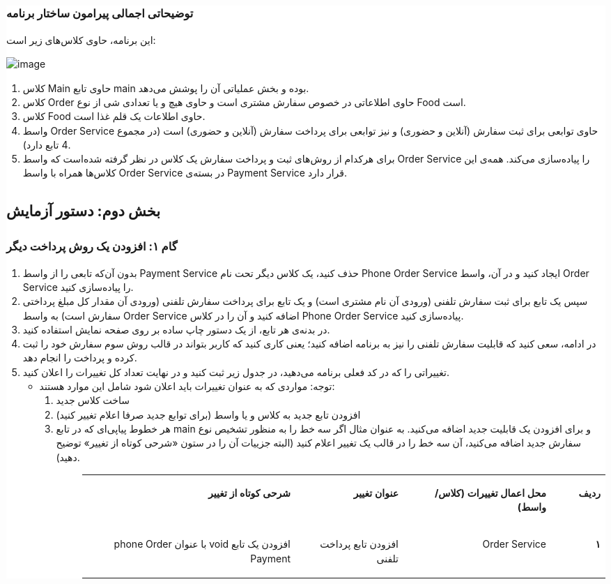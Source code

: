 ### توضیحاتی اجمالی پیرامون ساختار برنامه

این برنامه، حاوی کلاس‌های زیر است:

![image](https://github.com/ssc-public/Software-Engineering-Lab/assets/45389673/731a2e8a-5554-4897-b951-ee0e901fd24f)

1.	کلاس Main حاوی تابع main بوده و بخش عملیاتی آن را پوشش می‌دهد.
2.	کلاس Order حاوی اطلاعاتی در خصوص سفارش مشتری است و حاوی هیچ و یا تعدادی شی از نوع Food است.
3.	کلاس Food حاوی اطلاعات یک قلم غذا است.
4.	واسط Order Service حاوی توابعی برای ثبت سفارش (آنلاین و حضوری) و نیز توابعی برای پرداخت سفارش (آنلاین و حضوری) است (در مجموع 4 تابع دارد).
5.	برای هرکدام از روش‌های ثبت و پرداخت سفارش یک کلاس در نظر گرفته شده‌است که واسط Order Service را پیاده‌سازی می‌کند. همه‌ی این کلاس‌ها همراه با واسط Order Service در بسته‌ی Payment Service قرار دارد.

## بخش دوم: دستور آزمایش

### گام ۱: افزودن یک روش پرداخت دیگر

1.	بدون آن‌که تابعی را از واسط Payment Service حذف کنید، یک کلاس دیگر تحت نام Phone Order Service ایجاد کنید و در آن، واسط Order Service را پیاده‌سازی کنید. 
2.	سپس یک تابع برای ثبت سفارش تلفنی (ورودی آن نام مشتری است) و یک تابع برای پرداخت سفارش تلفنی (ورودی آن مقدار کل مبلغ پرداختی سفارش است) به واسط Order Service اضافه کنید و آن را در کلاس Phone Order Service پیاده‌سازی کنید.
3.	در بدنه‌ی هر تابع، از یک دستور چاپ ساده بر روی صفحه نمایش استفاده کنید.
4.	در ادامه، سعی کنید که قابلیت سفارش تلفنی را نیز به برنامه اضافه کنید؛ یعنی کاری کنید که کاربر بتواند در قالب روش سوم سفارش خود را ثبت کرده و پرداخت را انجام دهد.
5.	تغییراتی را که در کد فعلی برنامه می‌دهید، در جدول زیر ثبت کنید و در نهایت تعداد کل تغییرات را اعلان کنید.
    - توجه: مواردی که به عنوان تغییرات باید اعلان شود شامل این موارد هستند:
      1. ساخت کلاس جدید
      2. افزودن تابع جدید به کلاس و یا واسط (برای توابع جدید صرفا اعلام تغییر کنید)
      3. هر خطوط پیاپی‌ای که در تابع main و برای افزودن یک قابلیت جدید اضافه می‌کنید. به عنوان مثال اگر سه خط را به منظور تشخیص نوع سفارش جدید اضافه می‌کنید، آن سه خط را در قالب یک تغییر اعلام کنید (البته جزییات آن را در ستون «شرحی کوتاه از تغییر» توضیح دهید).

<table dir='rtl'>
<tbody>
<tr>
<td width="64">
<p><strong>ردیف</strong></p>
</td>
<td width="198">
<p><strong>محل اعمال تغییرات (کلاس/واسط)</strong></p>
</td>
<td width="141">
<p><strong>عنوان تغییر</strong></p>
</td>
<td width="292">
<p><strong>شرحی کوتاه از تغییر</strong></p>
</td>
</tr>
<tr>
<td width="64">
<p><strong>۱</strong></p>
</td>
<td width="198">
<p>Order Service</p>
</td>
<td width="141">
<p>افزودن تابع پرداخت تلفنی</p>
</td>
<td width="292">
<p>افزودن یک تابع void با عنوان phone Order Payment</p>